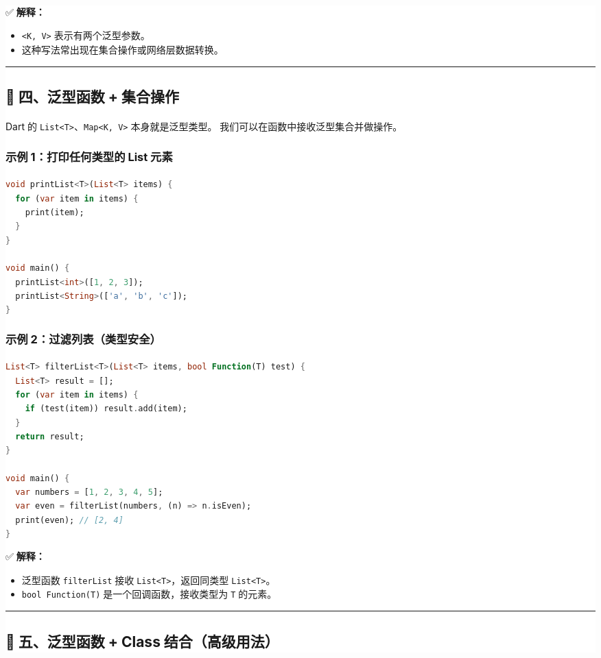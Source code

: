 ✅ **解释：**

* `<K, V>` 表示有两个泛型参数。
* 这种写法常出现在集合操作或网络层数据转换。

---

## 🧱 四、泛型函数 + 集合操作

Dart 的 `List<T>`、`Map<K, V>` 本身就是泛型类型。
我们可以在函数中接收泛型集合并做操作。

### 示例 1：打印任何类型的 List 元素

```dart
void printList<T>(List<T> items) {
  for (var item in items) {
    print(item);
  }
}

void main() {
  printList<int>([1, 2, 3]);
  printList<String>(['a', 'b', 'c']);
}
```

### 示例 2：过滤列表（类型安全）

```dart
List<T> filterList<T>(List<T> items, bool Function(T) test) {
  List<T> result = [];
  for (var item in items) {
    if (test(item)) result.add(item);
  }
  return result;
}

void main() {
  var numbers = [1, 2, 3, 4, 5];
  var even = filterList(numbers, (n) => n.isEven);
  print(even); // [2, 4]
}
```

✅ **解释：**

* 泛型函数 `filterList` 接收 `List<T>`，返回同类型 `List<T>`。
* `bool Function(T)` 是一个回调函数，接收类型为 `T` 的元素。

---

## 🧩 五、泛型函数 + Class 结合（高级用法）
